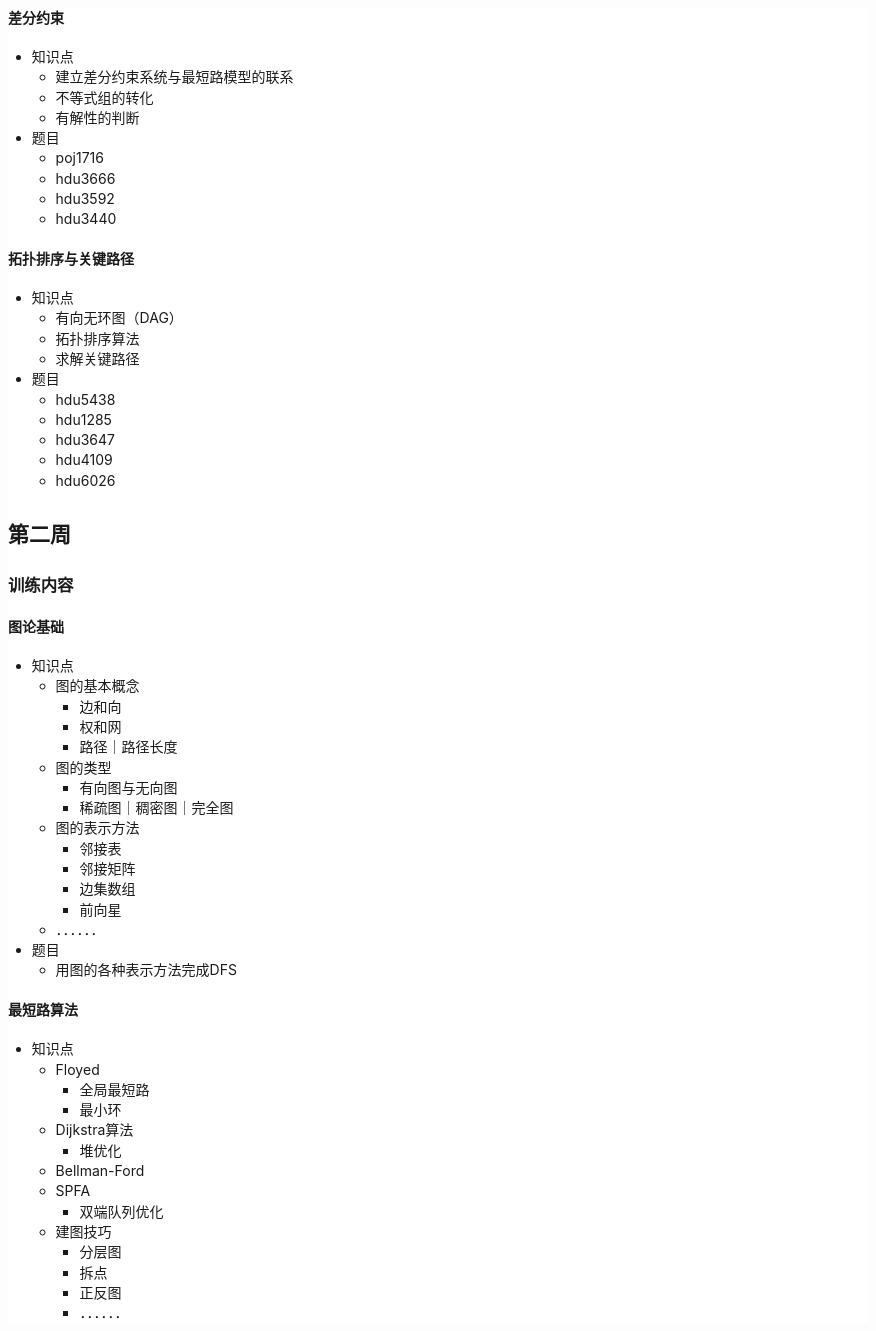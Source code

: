#### 差分约束
- 知识点
  - 建立差分约束系统与最短路模型的联系
  - 不等式组的转化
  - 有解性的判断
- 题目
  - poj1716
  - hdu3666
  - hdu3592
  - hdu3440

#### 拓扑排序与关键路径
- 知识点
  - 有向无环图（DAG）
  - 拓扑排序算法
  - 求解关键路径
- 题目
  - hdu5438
  - hdu1285
  - hdu3647
  - hdu4109
  - hdu6026

## 第二周
### 训练内容
#### 图论基础
- 知识点
  - 图的基本概念
    - 边和向
    - 权和网
    - 路径｜路径长度
  - 图的类型
    - 有向图与无向图
    - 稀疏图｜稠密图｜完全图
  - 图的表示方法
    - 邻接表
    - 邻接矩阵
    - 边集数组
    - 前向星
  - ．．．．．．
- 题目
  - 用图的各种表示方法完成DFS
#### 最短路算法
- 知识点
  - Floyed
    - 全局最短路
    - 最小环
  - Dijkstra算法
    - 堆优化
  - Bellman-Ford
  - SPFA
    - 双端队列优化
  - 建图技巧
    - 分层图
    - 拆点
    - 正反图
    - ．．．．．．
